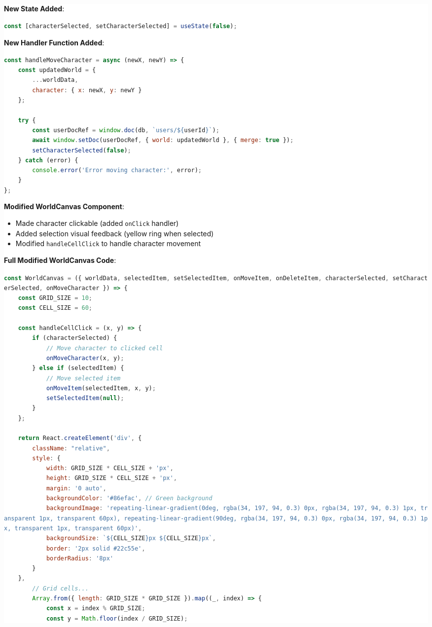**New State Added**:
```javascript
const [characterSelected, setCharacterSelected] = useState(false);
```

**New Handler Function Added**:
```javascript
const handleMoveCharacter = async (newX, newY) => {
    const updatedWorld = {
        ...worldData,
        character: { x: newX, y: newY }
    };

    try {
        const userDocRef = window.doc(db, `users/${userId}`);
        await window.setDoc(userDocRef, { world: updatedWorld }, { merge: true });
        setCharacterSelected(false);
    } catch (error) {
        console.error('Error moving character:', error);
    }
};
```

**Modified WorldCanvas Component**:
- Made character clickable (added `onClick` handler)
- Added selection visual feedback (yellow ring when selected)
- Modified `handleCellClick` to handle character movement

**Full Modified WorldCanvas Code**:
```javascript
const WorldCanvas = ({ worldData, selectedItem, setSelectedItem, onMoveItem, onDeleteItem, characterSelected, setCharacterSelected, onMoveCharacter }) => {
    const GRID_SIZE = 10;
    const CELL_SIZE = 60;

    const handleCellClick = (x, y) => {
        if (characterSelected) {
            // Move character to clicked cell
            onMoveCharacter(x, y);
        } else if (selectedItem) {
            // Move selected item
            onMoveItem(selectedItem, x, y);
            setSelectedItem(null);
        }
    };

    return React.createElement('div', {
        className: "relative",
        style: {
            width: GRID_SIZE * CELL_SIZE + 'px',
            height: GRID_SIZE * CELL_SIZE + 'px',
            margin: '0 auto',
            backgroundColor: '#86efac', // Green background
            backgroundImage: 'repeating-linear-gradient(0deg, rgba(34, 197, 94, 0.3) 0px, rgba(34, 197, 94, 0.3) 1px, transparent 1px, transparent 60px), repeating-linear-gradient(90deg, rgba(34, 197, 94, 0.3) 0px, rgba(34, 197, 94, 0.3) 1px, transparent 1px, transparent 60px)',
            backgroundSize: `${CELL_SIZE}px ${CELL_SIZE}px`,
            border: '2px solid #22c55e',
            borderRadius: '8px'
        }
    },
        // Grid cells...
        Array.from({ length: GRID_SIZE * GRID_SIZE }).map((_, index) => {
            const x = index % GRID_SIZE;
            const y = Math.floor(index / GRID_SIZE);

```
